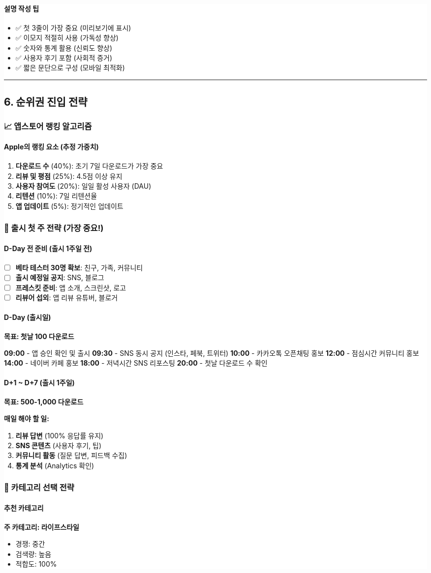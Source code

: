 #### 설명 작성 팁
- ✅ 첫 3줄이 가장 중요 (미리보기에 표시)
- ✅ 이모지 적절히 사용 (가독성 향상)
- ✅ 숫자와 통계 활용 (신뢰도 향상)
- ✅ 사용자 후기 포함 (사회적 증거)
- ✅ 짧은 문단으로 구성 (모바일 최적화)

---

## 6. 순위권 진입 전략

### 📈 앱스토어 랭킹 알고리즘

#### Apple의 랭킹 요소 (추정 가중치)
1. **다운로드 수** (40%): 초기 7일 다운로드가 가장 중요
2. **리뷰 및 평점** (25%): 4.5점 이상 유지
3. **사용자 참여도** (20%): 일일 활성 사용자 (DAU)
4. **리텐션** (10%): 7일 리텐션율
5. **앱 업데이트** (5%): 정기적인 업데이트

### 🎯 출시 첫 주 전략 (가장 중요!)

#### D-Day 전 준비 (출시 1주일 전)
- [ ] **베타 테스터 30명 확보**: 친구, 가족, 커뮤니티
- [ ] **출시 예정일 공지**: SNS, 블로그
- [ ] **프레스킷 준비**: 앱 소개, 스크린샷, 로고
- [ ] **리뷰어 섭외**: 앱 리뷰 유튜버, 블로거

#### D-Day (출시일)
**목표: 첫날 100 다운로드**

**09:00** - 앱 승인 확인 및 출시
**09:30** - SNS 동시 공지 (인스타, 페북, 트위터)
**10:00** - 카카오톡 오픈채팅 홍보
**12:00** - 점심시간 커뮤니티 홍보
**14:00** - 네이버 카페 홍보
**18:00** - 저녁시간 SNS 리포스팅
**20:00** - 첫날 다운로드 수 확인

#### D+1 ~ D+7 (출시 1주일)
**목표: 500-1,000 다운로드**

**매일 해야 할 일:**
1. **리뷰 답변** (100% 응답률 유지)
2. **SNS 콘텐츠** (사용자 후기, 팁)
3. **커뮤니티 활동** (질문 답변, 피드백 수집)
4. **통계 분석** (Analytics 확인)

### 📱 카테고리 선택 전략

#### 추천 카테고리
**주 카테고리: 라이프스타일**
- 경쟁: 중간
- 검색량: 높음
- 적합도: 100%
